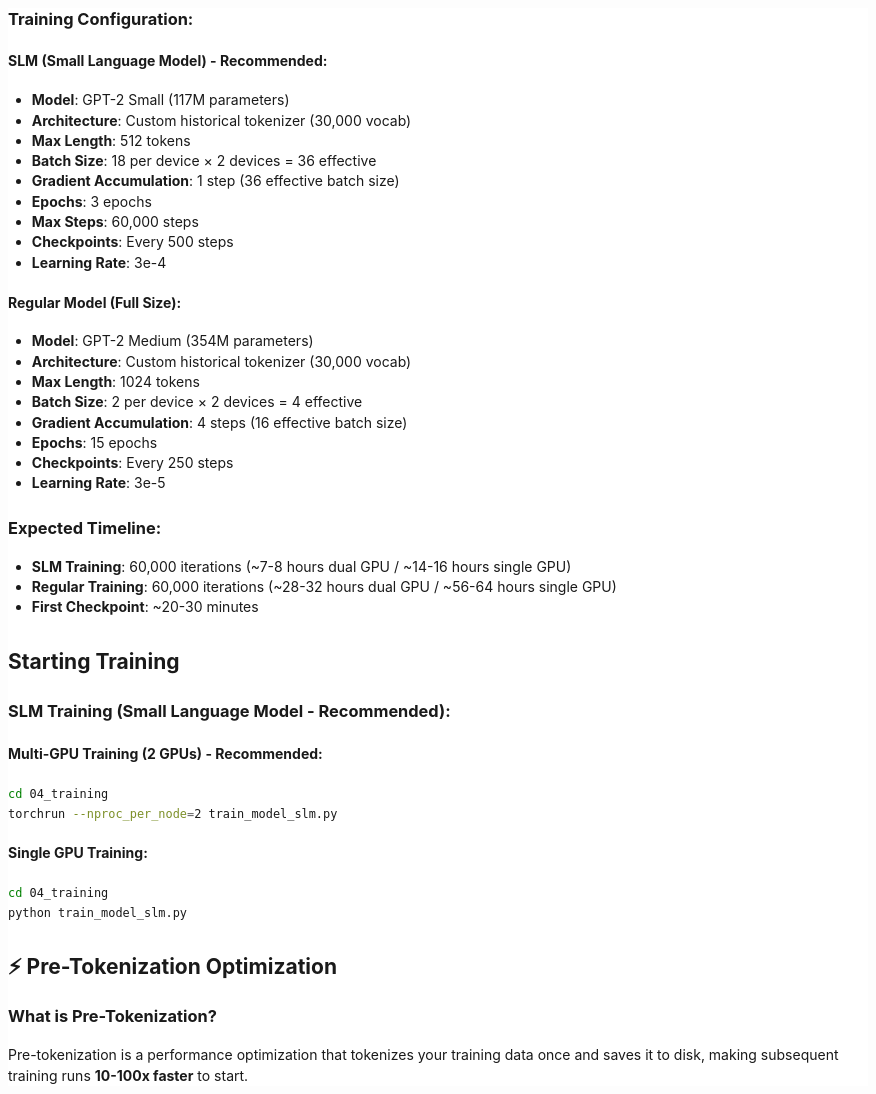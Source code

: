 ### **Training Configuration:**

#### **SLM (Small Language Model) - Recommended:**
- **Model**: GPT-2 Small (117M parameters)
- **Architecture**: Custom historical tokenizer (30,000 vocab)
- **Max Length**: 512 tokens
- **Batch Size**: 18 per device × 2 devices = 36 effective
- **Gradient Accumulation**: 1 step (36 effective batch size)
- **Epochs**: 3 epochs
- **Max Steps**: 60,000 steps
- **Checkpoints**: Every 500 steps
- **Learning Rate**: 3e-4

#### **Regular Model (Full Size):**
- **Model**: GPT-2 Medium (354M parameters)
- **Architecture**: Custom historical tokenizer (30,000 vocab)
- **Max Length**: 1024 tokens
- **Batch Size**: 2 per device × 2 devices = 4 effective
- **Gradient Accumulation**: 4 steps (16 effective batch size)
- **Epochs**: 15 epochs
- **Checkpoints**: Every 250 steps
- **Learning Rate**: 3e-5

### **Expected Timeline:**
- **SLM Training**: 60,000 iterations (~7-8 hours dual GPU / ~14-16 hours single GPU)
- **Regular Training**: 60,000 iterations (~28-32 hours dual GPU / ~56-64 hours single GPU)
- **First Checkpoint**: ~20-30 minutes

## Starting Training

### **SLM Training (Small Language Model - Recommended):**

#### **Multi-GPU Training (2 GPUs) - Recommended:**
```bash
cd 04_training
torchrun --nproc_per_node=2 train_model_slm.py
```

#### **Single GPU Training:**
```bash
cd 04_training
python train_model_slm.py
```

## ⚡ Pre-Tokenization Optimization

### **What is Pre-Tokenization?**
Pre-tokenization is a performance optimization that tokenizes your training data once and saves it to disk, making subsequent training runs **10-100x faster** to start.
